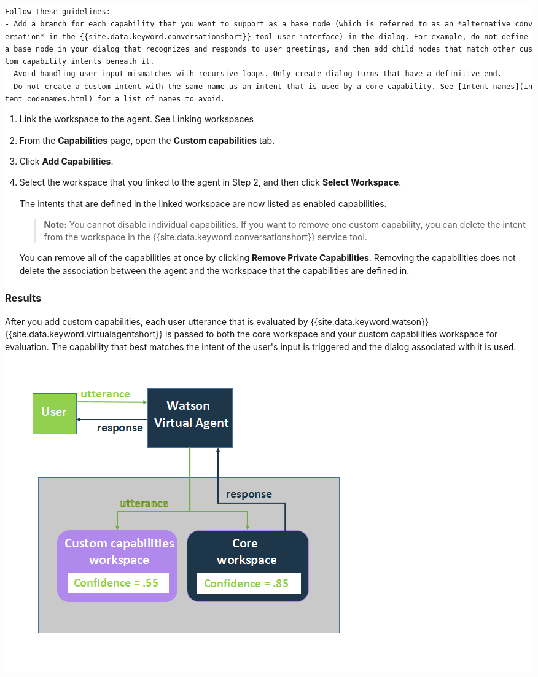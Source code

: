     Follow these guidelines:
    - Add a branch for each capability that you want to support as a base node (which is referred to as an *alternative conversation* in the {{site.data.keyword.conversationshort}} tool user interface) in the dialog. For example, do not define a base node in your dialog that recognizes and responds to user greetings, and then add child nodes that match other custom capability intents beneath it.
    - Avoid handling user input mismatches with recursive loops. Only create dialog turns that have a definitive end.
    - Do not create a custom intent with the same name as an intent that is used by a core capability. See [Intent names](intent_codenames.html) for a list of names to avoid.

1.  Link the workspace to the agent. See [Linking workspaces](link_workspace.html)
1.  From the **Capabilities** page, open the **Custom capabilities** tab.
1.  Click **Add Capabilities**.
1.  Select the workspace that you linked to the agent in Step 2, and then click **Select Workspace**.

    The intents that are defined in the linked workspace are now listed as enabled capabilities.

    > **Note:** You cannot disable individual capabilities. If you want to remove one custom capability, you can delete the intent from the workspace in the {{site.data.keyword.conversationshort}} service tool.

    You can remove all of the capabilities at once by clicking **Remove Private Capabilities**. Removing the capabilities does not delete the association between the agent and the workspace that the capabilities are defined in.

### Results

After you add custom capabilities, each user utterance that is evaluated by {{site.data.keyword.watson}} {{site.data.keyword.virtualagentshort}} is passed to both the core workspace and your custom capabilities workspace for evaluation. The capability that best matches the intent of the user's input is triggered and the dialog associated with it is used.

![Shows a user pass an utterance to the Watson Virtual Agent. It passes it on to both the Built-in workspace and the Linked capabilities workspace for evaluation. The Built-in workspace has a confidence of .85 compared to the Linked capabilities workspace confidence of .55. The Built-in workspace passes a response back to the Watson Virtual Agent to pass to the user.](images/workspace-confidences.png)
